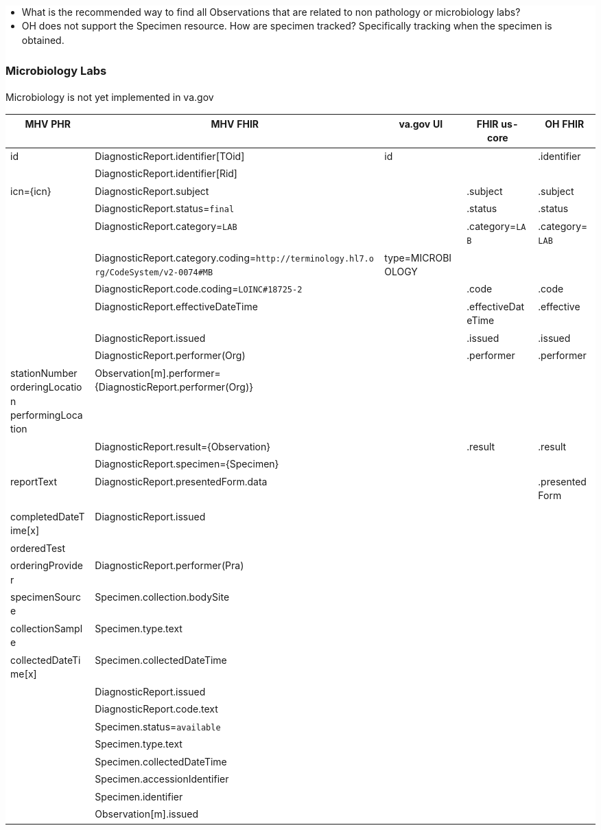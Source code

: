 - What is the recommended way to find all Observations that are related to non pathology or microbiology labs?
- OH does not support the Specimen resource. How are specimen tracked? Specifically tracking when the specimen is obtained.

### Microbiology Labs

Microbiology is not yet implemented in va.gov

| MHV PHR                                                   | MHV FHIR                                                                            | va.gov UI         | FHIR us-core       | OH FHIR                   |
| --------------------------------------------------------- | ----------------------------------------------------------------------------------- | ----------------- | ------------------ | ------------------------- |
| id                                                        | DiagnosticReport.identifier[TOid]                                                   | id                |                    | .identifier               |
|                                                           | DiagnosticReport.identifier[Rid]                                                    |                   |
| icn={icn}                                                 | DiagnosticReport.subject                                                            |                   | .subject           | .subject                  |
|                                                           | DiagnosticReport.status=`final`                                                     |                   | .status            | .status                   |
|                                                           | DiagnosticReport.category=`LAB`                                                     |                   | .category=`LAB`    | .category=`LAB`           |
|                                                           | DiagnosticReport.category.coding=`http://terminology.hl7.org/CodeSystem/v2-0074#MB` | type=MICROBIOLOGY |
|                                                           | DiagnosticReport.code.coding=`LOINC#18725-2`                                        |                   | .code              | .code                     |
|                                                           | DiagnosticReport.effectiveDateTime                                                  |                   | .effectiveDateTime | .effective                |
|                                                           | DiagnosticReport.issued                                                             |                   | .issued            | .issued                   |
|                                                           | DiagnosticReport.performer(Org)                                                     |                   | .performer         | .performer                |
| stationNumber<br/>orderingLocation<br/>performingLocation | Observation[m].performer={DiagnosticReport.performer(Org)}                          |                   |
|                                                           | DiagnosticReport.result={Observation}                                               |                   | .result            | .result                   |
|                                                           | DiagnosticReport.specimen={Specimen}                                                |                   |
| reportText                                                | DiagnosticReport.presentedForm.data                                                 |                   |                    | .presentedForm            |
|                                                           |                                                                                     |
| completedDateTime[x]                                      | DiagnosticReport.issued                                                             |                   |
| orderedTest                                               |                                                                                     |
| orderingProvider                                          | DiagnosticReport.performer(Pra)                                                     |
| specimenSource                                            | Specimen.collection.bodySite                                                        |
| collectionSample                                          | Specimen.type.text                                                                  |                   |
| collectedDateTime[x]                                      | Specimen.collectedDateTime                                                          |
|                                                           | DiagnosticReport.issued                                                             |
|                                                           | DiagnosticReport.code.text                                                          |                   |
|                                                           | Specimen.status=`available`                                                         |                   |
|                                                           | Specimen.type.text                                                                  |
|                                                           | Specimen.collectedDateTime                                                          |
|                                                           | Specimen.accessionIdentifier                                                        |                   |
|                                                           | Specimen.identifier                                                                 |
|                                                           | Observation[m].issued                                                               |